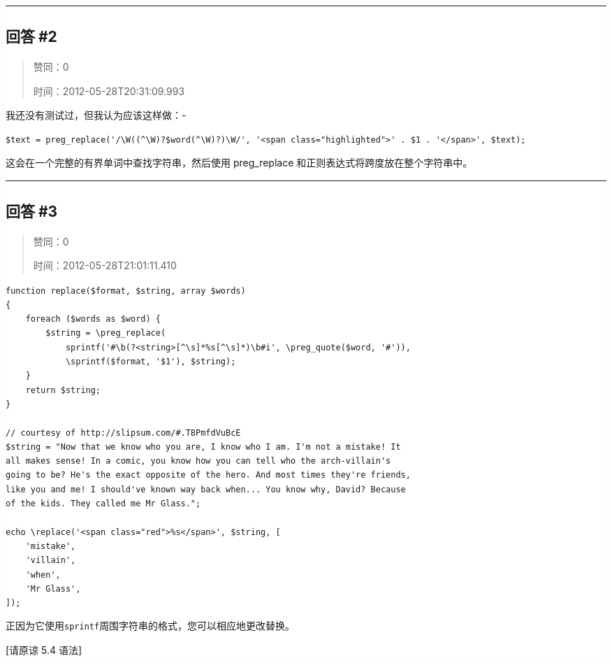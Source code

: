 * * *

## 回答 #2

> 赞同：0
> 
> 时间：2012-05-28T20:31:09.993

我还没有测试过，但我认为应该这样做：-

```
$text = preg_replace('/\W((^\W)?$word(^\W)?)\W/', '<span class="highlighted">' . $1 . '</span>', $text); 
```

这会在一个完整的有界单词中查找字符串，然后使用 preg_replace 和正则表达式将跨度放在整个字符串中。

* * *

## 回答 #3

> 赞同：0
> 
> 时间：2012-05-28T21:01:11.410

```
function replace($format, $string, array $words)
{
    foreach ($words as $word) {
        $string = \preg_replace(
            sprintf('#\b(?<string>[^\s]*%s[^\s]*)\b#i', \preg_quote($word, '#')),
            \sprintf($format, '$1'), $string);
    }
    return $string;
}

// courtesy of http://slipsum.com/#.T8PmfdVuBcE
$string = "Now that we know who you are, I know who I am. I'm not a mistake! It
all makes sense! In a comic, you know how you can tell who the arch-villain's
going to be? He's the exact opposite of the hero. And most times they're friends,
like you and me! I should've known way back when... You know why, David? Because
of the kids. They called me Mr Glass.";

echo \replace('<span class="red">%s</span>', $string, [
    'mistake',
    'villain',
    'when',
    'Mr Glass',
]); 
```

正因为它使用`sprintf`周围字符串的格式，您可以相应地更改替换。

[请原谅 5.4 语法]
